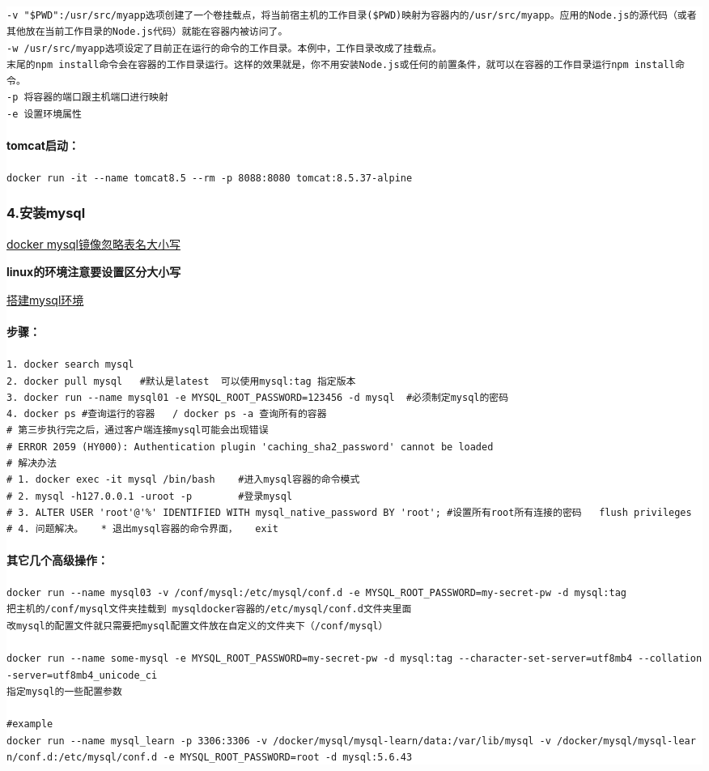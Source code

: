 ```shell
-v "$PWD":/usr/src/myapp选项创建了一个卷挂载点，将当前宿主机的工作目录($PWD)映射为容器内的/usr/src/myapp。应用的Node.js的源代码（或者其他放在当前工作目录的Node.js代码）就能在容器内被访问了。
-w /usr/src/myapp选项设定了目前正在运行的命令的工作目录。本例中，工作目录改成了挂载点。
末尾的npm install命令会在容器的工作目录运行。这样的效果就是，你不用安装Node.js或任何的前置条件，就可以在容器的工作目录运行npm install命令。
-p 将容器的端口跟主机端口进行映射
-e 设置环境属性
```

#### tomcat启动：

```shell
docker run -it --name tomcat8.5 --rm -p 8088:8080 tomcat:8.5.37-alpine
```

### 4.安装mysql

[docker mysql镜像忽略表名大小写](https://blog.csdn.net/qq_37955980/article/details/83089220)

**linux的环境注意要设置区分大小写**

[搭建mysql环境](https://www.cnblogs.com/qiyebao/p/12937327.html)

#### 步骤：

```shell
1. docker search mysql
2. docker pull mysql   #默认是latest  可以使用mysql:tag 指定版本
3. docker run --name mysql01 -e MYSQL_ROOT_PASSWORD=123456 -d mysql  #必须制定mysql的密码
4. docker ps #查询运行的容器   / docker ps -a 查询所有的容器
# 第三步执行完之后，通过客户端连接mysql可能会出现错误
# ERROR 2059 (HY000): Authentication plugin 'caching_sha2_password' cannot be loaded
# 解决办法 
# 1. docker exec -it mysql /bin/bash    #进入mysql容器的命令模式
# 2. mysql -h127.0.0.1 -uroot -p 		#登录mysql
# 3. ALTER USER 'root'@'%' IDENTIFIED WITH mysql_native_password BY 'root'; #设置所有root所有连接的密码   flush privileges
# 4. 问题解决。   * 退出mysql容器的命令界面，   exit
```

#### 其它几个高级操作：

```shell
docker run --name mysql03 -v /conf/mysql:/etc/mysql/conf.d -e MYSQL_ROOT_PASSWORD=my-secret-pw -d mysql:tag
把主机的/conf/mysql文件夹挂载到 mysqldocker容器的/etc/mysql/conf.d文件夹里面
改mysql的配置文件就只需要把mysql配置文件放在自定义的文件夹下（/conf/mysql）

docker run --name some-mysql -e MYSQL_ROOT_PASSWORD=my-secret-pw -d mysql:tag --character-set-server=utf8mb4 --collation-server=utf8mb4_unicode_ci
指定mysql的一些配置参数

#example
docker run --name mysql_learn -p 3306:3306 -v /docker/mysql/mysql-learn/data:/var/lib/mysql -v /docker/mysql/mysql-learn/conf.d:/etc/mysql/conf.d -e MYSQL_ROOT_PASSWORD=root -d mysql:5.6.43
```
